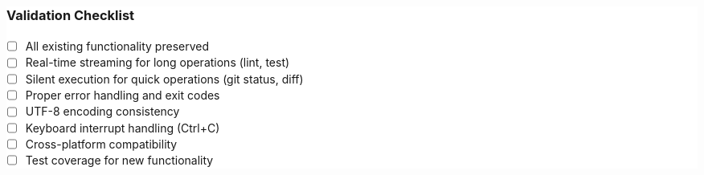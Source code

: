 ### Validation Checklist

- [ ] All existing functionality preserved
- [ ] Real-time streaming for long operations (lint, test)
- [ ] Silent execution for quick operations (git status, diff)
- [ ] Proper error handling and exit codes
- [ ] UTF-8 encoding consistency
- [ ] Keyboard interrupt handling (Ctrl+C)
- [ ] Cross-platform compatibility
- [ ] Test coverage for new functionality